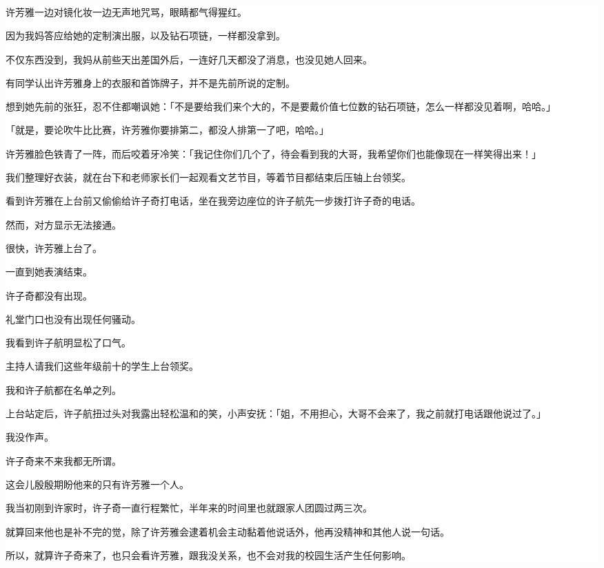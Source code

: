 
许芳雅一边对镜化妆一边无声地咒骂，眼睛都气得猩红。


因为我妈答应给她的定制演出服，以及钻石项链，一样都没拿到。


不仅东西没到，我妈从前些天出差国外后，一连好几天都没了消息，也没见她人回来。


有同学认出许芳雅身上的衣服和首饰牌子，并不是先前所说的定制。


想到她先前的张狂，忍不住都嘲讽她：「不是要给我们来个大的，不是要戴价值七位数的钻石项链，怎么一样都没见着啊，哈哈。」


「就是，要论吹牛比比赛，许芳雅你要排第二，都没人排第一了吧，哈哈。」


许芳雅脸色铁青了一阵，而后咬着牙冷笑：「我记住你们几个了，待会看到我的大哥，我希望你们也能像现在一样笑得出来！」


我们整理好衣装，就在台下和老师家长们一起观看文艺节目，等着节目都结束后压轴上台领奖。


看到许芳雅在上台前又偷偷给许子奇打电话，坐在我旁边座位的许子航先一步拨打许子奇的电话。


然而，对方显示无法接通。


很快，许芳雅上台了。


一直到她表演结束。


许子奇都没有出现。


礼堂门口也没有出现任何骚动。


我看到许子航明显松了口气。


主持人请我们这些年级前十的学生上台领奖。


我和许子航都在名单之列。


上台站定后，许子航扭过头对我露出轻松温和的笑，小声安抚：「姐，不用担心，大哥不会来了，我之前就打电话跟他说过了。」


我没作声。


许子奇来不来我都无所谓。


这会儿殷殷期盼他来的只有许芳雅一个人。


我当初刚到许家时，许子奇一直行程繁忙，半年来的时间里也就跟家人团圆过两三次。


就算回来他也是补不完的觉，除了许芳雅会逮着机会主动黏着他说话外，他再没精神和其他人说一句话。


所以，就算许子奇来了，也只会看许芳雅，跟我没关系，也不会对我的校园生活产生任何影响。


